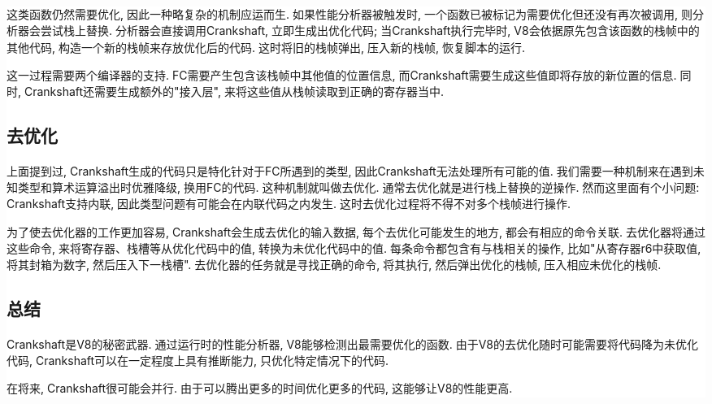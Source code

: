 这类函数仍然需要优化, 因此一种略复杂的机制应运而生. 如果性能分析器被触发时, 一个函数已被标记为需要优化但还没有再次被调用, 则分析器会尝试栈上替换. 分析器会直接调用Crankshaft, 立即生成出优化代码; 当Crankshaft执行完毕时, V8会依据原先包含该函数的栈帧中的其他代码, 构造一个新的栈帧来存放优化后的代码. 这时将旧的栈帧弹出, 压入新的栈帧, 恢复脚本的运行.

这一过程需要两个编译器的支持. FC需要产生包含该栈帧中其他值的位置信息, 而Crankshaft需要生成这些值即将存放的新位置的信息. 同时, Crankshaft还需要生成额外的"接入层", 来将这些值从栈帧读取到正确的寄存器当中.

## 去优化

上面提到过, Crankshaft生成的代码只是特化针对于FC所遇到的类型, 因此Crankshaft无法处理所有可能的值. 我们需要一种机制来在遇到未知类型和算术运算溢出时优雅降级, 换用FC的代码. 这种机制就叫做去优化. 通常去优化就是进行栈上替换的逆操作. 然而这里面有个小问题: Crankshaft支持内联, 因此类型问题有可能会在内联代码之内发生. 这时去优化过程将不得不对多个栈帧进行操作.

为了使去优化器的工作更加容易, Crankshaft会生成去优化的输入数据, 每个去优化可能发生的地方, 都会有相应的命令关联. 去优化器将通过这些命令, 来将寄存器、栈槽等从优化代码中的值, 转换为未优化代码中的值. 每条命令都包含有与栈相关的操作, 比如"从寄存器r6中获取值, 将其封箱为数字, 然后压入下一栈槽". 去优化器的任务就是寻找正确的命令, 将其执行, 然后弹出优化的栈帧, 压入相应未优化的栈帧.

## 总结

Crankshaft是V8的秘密武器. 通过运行时的性能分析器, V8能够检测出最需要优化的函数. 由于V8的去优化随时可能需要将代码降为未优化代码, Crankshaft可以在一定程度上具有推断能力, 只优化特定情况下的代码.

在将来, Crankshaft很可能会并行. 由于可以腾出更多的时间优化更多的代码, 这能够让V8的性能更高.

